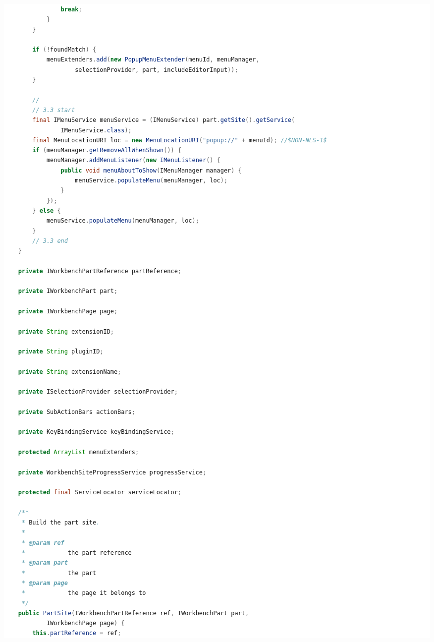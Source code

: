 ```java
				break;
			}
		}

		if (!foundMatch) {
			menuExtenders.add(new PopupMenuExtender(menuId, menuManager,
					selectionProvider, part, includeEditorInput));
		}
		
		//
		// 3.3 start
		final IMenuService menuService = (IMenuService) part.getSite().getService(
				IMenuService.class);
		final MenuLocationURI loc = new MenuLocationURI("popup://" + menuId); //$NON-NLS-1$
		if (menuManager.getRemoveAllWhenShown()) {
			menuManager.addMenuListener(new IMenuListener() {
				public void menuAboutToShow(IMenuManager manager) {
					menuService.populateMenu(menuManager, loc);
				}
			});
		} else {
			menuService.populateMenu(menuManager, loc);
		}
		// 3.3 end
	}

	private IWorkbenchPartReference partReference;

	private IWorkbenchPart part;

	private IWorkbenchPage page;

	private String extensionID;

	private String pluginID;

	private String extensionName;

	private ISelectionProvider selectionProvider;

	private SubActionBars actionBars;

	private KeyBindingService keyBindingService;

	protected ArrayList menuExtenders;

	private WorkbenchSiteProgressService progressService;

	protected final ServiceLocator serviceLocator;

	/**
	 * Build the part site.
	 * 
	 * @param ref
	 *            the part reference
	 * @param part
	 *            the part
	 * @param page
	 *            the page it belongs to
	 */
	public PartSite(IWorkbenchPartReference ref, IWorkbenchPart part,
			IWorkbenchPage page) {
		this.partReference = ref;
```
